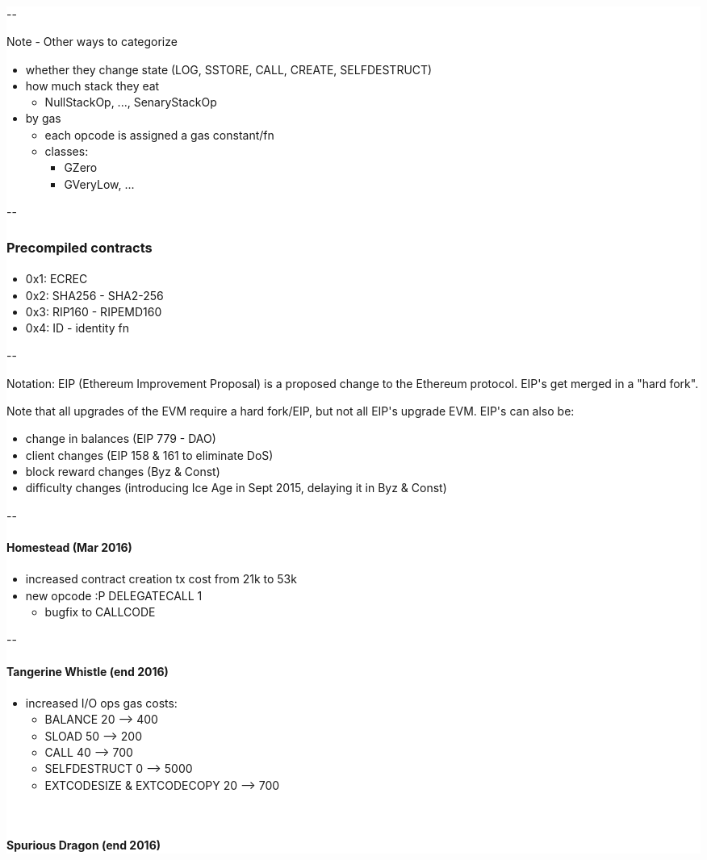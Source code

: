 ```
```

--

Note - Other ways to categorize

- whether they change state (LOG, SSTORE, CALL, CREATE, SELFDESTRUCT)
- how much stack they eat
    - NullStackOp, ..., SenaryStackOp
- by gas
    - each opcode is assigned a gas constant/fn
    - classes:
        - GZero
        - GVeryLow, ...

--

### Precompiled contracts

- 0x1: ECREC
- 0x2: SHA256 - SHA2-256
- 0x3: RIP160 - RIPEMD160
- 0x4: ID - identity fn

--

Notation: EIP (Ethereum Improvement Proposal) is a proposed change to the Ethereum protocol. EIP's get merged in a "hard fork".

Note that all upgrades of the EVM require a hard fork/EIP, but not all EIP's upgrade EVM. EIP's can also be:
- change in balances (EIP 779 - DAO)
- client changes (EIP 158 & 161 to eliminate DoS)
- block reward changes (Byz & Const)
- difficulty changes (introducing Ice Age in Sept 2015, delaying it in Byz & Const)

--

#### Homestead (Mar 2016)
- increased contract creation tx cost from 21k to 53k
- new opcode :P DELEGATECALL 1
    - bugfix to CALLCODE

--

#### Tangerine Whistle (end 2016)
- increased I/O ops gas costs:
    - BALANCE 20 --> 400
    - SLOAD 50 --> 200
    - CALL 40 --> 700
    - SELFDESTRUCT 0 --> 5000
    - EXTCODESIZE & EXTCODECOPY 20 --> 700

<br />

#### Spurious Dragon (end 2016)

